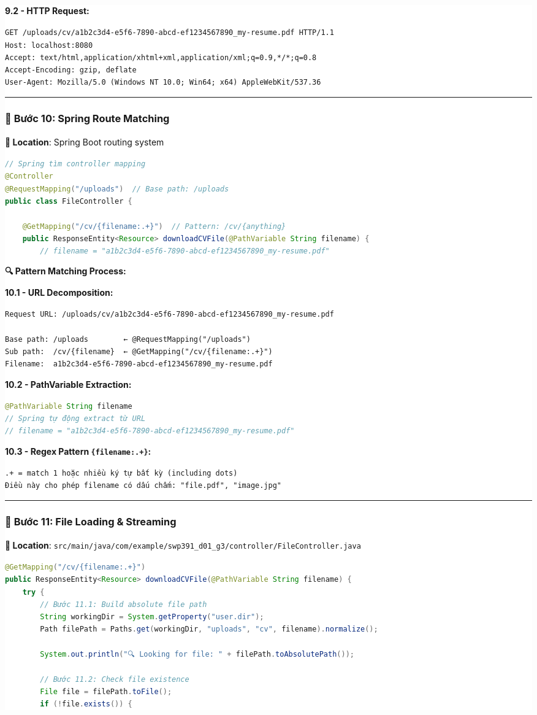 **9.2 - HTTP Request:**
```http
GET /uploads/cv/a1b2c3d4-e5f6-7890-abcd-ef1234567890_my-resume.pdf HTTP/1.1
Host: localhost:8080
Accept: text/html,application/xhtml+xml,application/xml;q=0.9,*/*;q=0.8
Accept-Encoding: gzip, deflate
User-Agent: Mozilla/5.0 (Windows NT 10.0; Win64; x64) AppleWebKit/537.36
```

---

### 🎯 **Bước 10: Spring Route Matching**

**📍 Location**: Spring Boot routing system

```java
// Spring tìm controller mapping
@Controller
@RequestMapping("/uploads")  // Base path: /uploads
public class FileController {
    
    @GetMapping("/cv/{filename:.+}")  // Pattern: /cv/{anything}
    public ResponseEntity<Resource> downloadCVFile(@PathVariable String filename) {
        // filename = "a1b2c3d4-e5f6-7890-abcd-ef1234567890_my-resume.pdf"
```

**🔍 Pattern Matching Process:**

**10.1 - URL Decomposition:**
```
Request URL: /uploads/cv/a1b2c3d4-e5f6-7890-abcd-ef1234567890_my-resume.pdf

Base path: /uploads        ← @RequestMapping("/uploads")
Sub path:  /cv/{filename}  ← @GetMapping("/cv/{filename:.+}")
Filename:  a1b2c3d4-e5f6-7890-abcd-ef1234567890_my-resume.pdf
```

**10.2 - PathVariable Extraction:**
```java
@PathVariable String filename
// Spring tự động extract từ URL
// filename = "a1b2c3d4-e5f6-7890-abcd-ef1234567890_my-resume.pdf"
```

**10.3 - Regex Pattern `{filename:.+}`:**
```
.+ = match 1 hoặc nhiều ký tự bất kỳ (including dots)
Điều này cho phép filename có dấu chấm: "file.pdf", "image.jpg"
```

---

### 📁 **Bước 11: File Loading & Streaming**

**📍 Location**: `src/main/java/com/example/swp391_d01_g3/controller/FileController.java`

```java
@GetMapping("/cv/{filename:.+}")
public ResponseEntity<Resource> downloadCVFile(@PathVariable String filename) {
    try {
        // Bước 11.1: Build absolute file path
        String workingDir = System.getProperty("user.dir");
        Path filePath = Paths.get(workingDir, "uploads", "cv", filename).normalize();
        
        System.out.println("🔍 Looking for file: " + filePath.toAbsolutePath());
        
        // Bước 11.2: Check file existence
        File file = filePath.toFile();
        if (!file.exists()) {
```